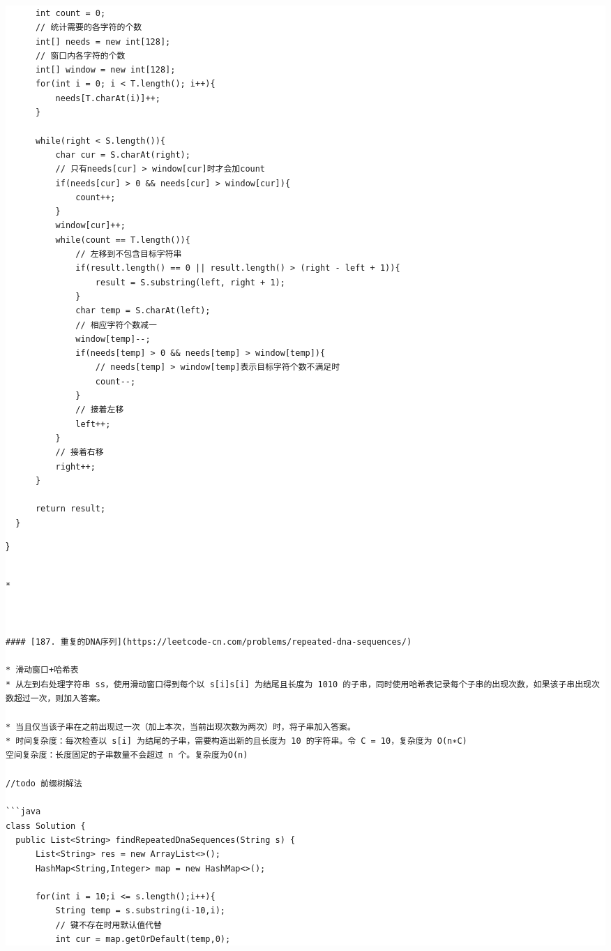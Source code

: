           int count = 0;
          // 统计需要的各字符的个数
          int[] needs = new int[128];
          // 窗口内各字符的个数
          int[] window = new int[128];
          for(int i = 0; i < T.length(); i++){
              needs[T.charAt(i)]++;
          }
          
          while(right < S.length()){
              char cur = S.charAt(right);
              // 只有needs[cur] > window[cur]时才会加count
              if(needs[cur] > 0 && needs[cur] > window[cur]){
                  count++;
              }
              window[cur]++;
              while(count == T.length()){
                  // 左移到不包含目标字符串
                  if(result.length() == 0 || result.length() > (right - left + 1)){
                      result = S.substring(left, right + 1);
                  }
                  char temp = S.charAt(left);
                  // 相应字符个数减一
                  window[temp]--;
                  if(needs[temp] > 0 && needs[temp] > window[temp]){
                      // needs[temp] > window[temp]表示目标字符个数不满足时
                      count--;
                  }
                  // 接着左移
                  left++;
              }
              // 接着右移
              right++;
          }
          
          return result;
      }
  }
  ```

* 



#### [187. 重复的DNA序列](https://leetcode-cn.com/problems/repeated-dna-sequences/)

* 滑动窗口+哈希表
  * 从左到右处理字符串 ss，使用滑动窗口得到每个以 s[i]s[i] 为结尾且长度为 1010 的子串，同时使用哈希表记录每个子串的出现次数，如果该子串出现次数超过一次，则加入答案。

  * 当且仅当该子串在之前出现过一次（加上本次，当前出现次数为两次）时，将子串加入答案。
* 时间复杂度：每次检查以 s[i] 为结尾的子串，需要构造出新的且长度为 10 的字符串。令 C = 10，复杂度为 O(n∗C)
  空间复杂度：长度固定的子串数量不会超过 n 个。复杂度为O(n)

//todo 前缀树解法

```java
class Solution {
    public List<String> findRepeatedDnaSequences(String s) {
        List<String> res = new ArrayList<>();
        HashMap<String,Integer> map = new HashMap<>();
        
        for(int i = 10;i <= s.length();i++){
            String temp = s.substring(i-10,i);
            // 键不存在时用默认值代替
            int cur = map.getOrDefault(temp,0);
  ```